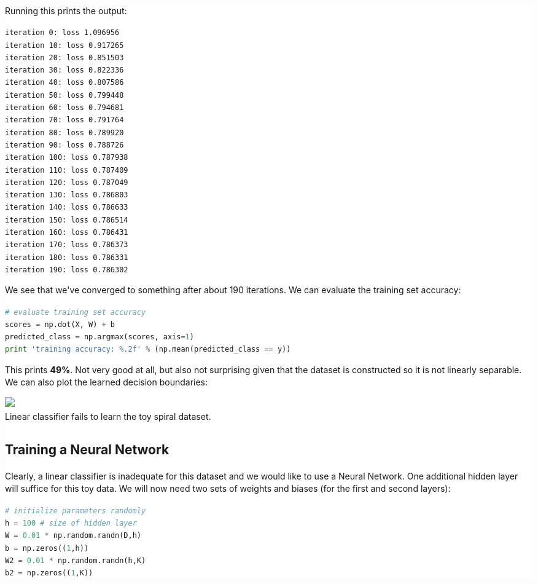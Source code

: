 Running this prints the output:

```
iteration 0: loss 1.096956
iteration 10: loss 0.917265
iteration 20: loss 0.851503
iteration 30: loss 0.822336
iteration 40: loss 0.807586
iteration 50: loss 0.799448
iteration 60: loss 0.794681
iteration 70: loss 0.791764
iteration 80: loss 0.789920
iteration 90: loss 0.788726
iteration 100: loss 0.787938
iteration 110: loss 0.787409
iteration 120: loss 0.787049
iteration 130: loss 0.786803
iteration 140: loss 0.786633
iteration 150: loss 0.786514
iteration 160: loss 0.786431
iteration 170: loss 0.786373
iteration 180: loss 0.786331
iteration 190: loss 0.786302
```

We see that we've converged to something after about 190 iterations. We can evaluate the training set accuracy:

```python
# evaluate training set accuracy
scores = np.dot(X, W) + b
predicted_class = np.argmax(scores, axis=1)
print 'training accuracy: %.2f' % (np.mean(predicted_class == y))
```

This prints **49%**. Not very good at all, but also not surprising given that the dataset is constructed so it is not linearly separable. We can also plot the learned decision boundaries:

<div class="fig figcenter fighighlight">
  <img src="/Diary/assets/images/cs231n/eg/spiral_linear.png">
  <div class="figcaption">
    Linear classifier fails to learn the toy spiral dataset.
  </div>
</div>

<a name='net'></a>

## Training a Neural Network

Clearly, a linear classifier is inadequate for this dataset and we would like to use a Neural Network. One additional hidden layer will suffice for this toy data. We will now need two sets of weights and biases (for the first and second layers):

```python
# initialize parameters randomly
h = 100 # size of hidden layer
W = 0.01 * np.random.randn(D,h)
b = np.zeros((1,h))
W2 = 0.01 * np.random.randn(h,K)
b2 = np.zeros((1,K))
```

